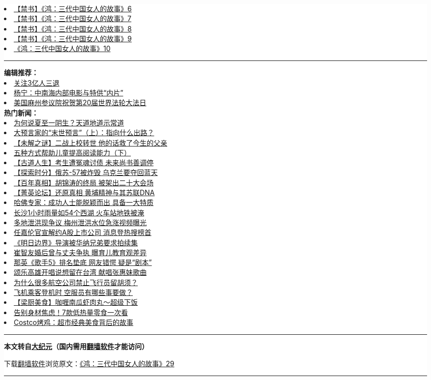 <li><a href="https://github.com/1992513/djy/blob/master/gb/13/1/10/n3773269.md#1">【禁书】《鸿：三代中国女人的故事》6</a></li>
<li><a href="https://github.com/1992513/djy/blob/master/gb/13/1/10/n3773290.md#1">【禁书】《鸿：三代中国女人的故事》7</a></li>
<li><a href="https://github.com/1992513/djy/blob/master/gb/13/1/10/n3773334.md#1">【禁书】《鸿：三代中国女人的故事》8</a></li>
<li><a href="https://github.com/1992513/djy/blob/master/gb/13/1/10/n3773356.md#1">【禁书】《鸿：三代中国女人的故事》9</a></li>
<li><a href="https://github.com/1992513/djy/blob/master/gb/13/1/10/n3773375.md#1">《鸿：三代中国女人的故事》10</a></li>
<hr>
<strong>编辑推荐：</strong>
<li><a href="https://github.com/1992513/djy/blob/master/gb/18/5/10/n10381511.md?dfh#1" target="_blank">关注3亿人三退</a></li><li><a href="https://github.com/1992513/djy/blob/master/gb/17/11/18/n9859787.md#1" target="_blank">杨宁：中南海内部电影与特供“内片”</a></li><li><a href="https://github.com/1992513/djy/blob/master/gb/19/5/7/n11240138.md#1" target="_blank">美国麻州参议院祝贺第20届世界法轮大法日</a></li>
<strong>热门新闻：</strong>
<li><a href="https://github.com/1992513/djy/blob/master/gb/24/6/18/n14272724.md#1">为何说夏至一阴生？天道地道示常道</a></li>
<li><a href="https://github.com/1992513/djy/blob/master/gb/24/6/17/n14271929.md#1">大预言家的“末世预言”（上）：指向什么出路？</a></li>
<li><a href="https://github.com/1992513/djy/blob/master/gb/24/6/21/n14274439.md#1">【未解之谜】二战上校转世 他的话救了今生的父亲</a></li>
<li><a href="https://github.com/1992513/djy/blob/master/gb/24/6/21/n14274622.md#1">五种方式帮助儿童提高阅读能力（下）</a></li>
<li><a href="https://github.com/1992513/djy/blob/master/gb/24/6/11/n14268259.md#1">【古道人生】考生遭冤魂讨债 未来尚书善调停</a></li>
<li><a href="https://github.com/1992513/djy/blob/master/gb/24/6/22/n14275399.md#1">【探索时分】俄苏-57被炸毁 乌克兰要夺回蓝天</a></li>
<li><a href="https://github.com/1992513/djy/blob/master/gb/24/6/24/n14276416.md#1">【百年真相】胡锦涛的终局 被架出二十大会场</a></li>
<li><a href="https://github.com/1992513/djy/blob/master/gb/24/6/25/n14277236.md#1">【菁英论坛】还原真相 黄埔精神与其苏联DNA</a></li>
<li><a href="https://github.com/1992513/djy/blob/master/gb/24/6/23/n14275854.md#1">哈佛专家：成功人士能脱颖而出 具备一大特质</a></li>
<li><a href="https://github.com/1992513/djy/blob/master/gb/24/6/24/n14276264.md#1">长沙1小时雨量如54个西湖 火车站地铁被淹</a></li>
<li><a href="https://github.com/1992513/djy/blob/master/gb/24/6/24/n14275952.md#1">多地泄洪现争议 梅州泄洪水位急涨视频曝光</a></li>
<li><a href="https://github.com/1992513/djy/blob/master/gb/24/6/24/n14276420.md#1">任嘉伦官宣解约A股上市公司 消息登热搜榜首</a></li>
<li><a href="https://github.com/1992513/djy/blob/master/gb/24/6/24/n14276173.md#1">《明日边界》导演被华纳兄弟要求拍续集</a></li>
<li><a href="https://github.com/1992513/djy/blob/master/gb/24/6/24/n14276013.md#1">崔智友婚后曾与丈夫争执 曝育儿教育观差异</a></li>
<li><a href="https://github.com/1992513/djy/blob/master/gb/24/6/24/n14276549.md#1">那英《歌手5》排名垫底 网友错愕 疑是“剧本”</a></li>
<li><a href="https://github.com/1992513/djy/blob/master/gb/24/6/25/n14276922.md#1">颂乐高雄开唱说想留在台湾 献唱张惠妹歌曲</a></li>
<li><a href="https://github.com/1992513/djy/blob/master/gb/24/6/23/n14275601.md#1">为什么很多航空公司禁止飞行员留胡须？</a></li>
<li><a href="https://github.com/1992513/djy/blob/master/gb/24/6/24/n14276159.md#1">飞机乘客登机时 空服员有哪些事要做？</a></li>
<li><a href="https://github.com/1992513/djy/blob/master/gb/24/6/22/n14275342.md#1">【梁厨美食】咖喱南瓜虾肉丸～超级下饭</a></li>
<li><a href="https://github.com/1992513/djy/blob/master/gb/24/6/20/n14274108.md#1">告别身材焦虑！7款低热量零食一次看</a></li>
<li><a href="https://github.com/1992513/djy/blob/master/gb/24/6/21/n14274853.md#1">Costco烤鸡：超市经典美食背后的故事</a></li>
<hr>
<strong>本文转自<a href="https://www.epochtimes.com">大纪元</a>（国内需用<a href="https://github.com/1992513/www/blob/master/README.md#8">翻墙软件</a>才能访问）</strong><p>下载<a href="https://github.com/1992513/www/blob/master/README.md#8">翻墙软件</a>浏览原文：<a href="https://www.epochtimes.com/gb/13/3/30/n3834904.htm">《鸿：三代中国女人的故事》29</a></p><hr>